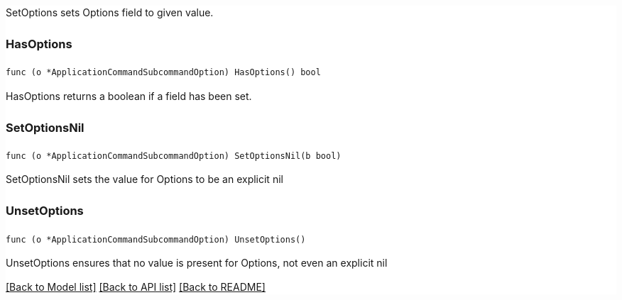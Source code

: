 SetOptions sets Options field to given value.

### HasOptions

`func (o *ApplicationCommandSubcommandOption) HasOptions() bool`

HasOptions returns a boolean if a field has been set.

### SetOptionsNil

`func (o *ApplicationCommandSubcommandOption) SetOptionsNil(b bool)`

 SetOptionsNil sets the value for Options to be an explicit nil

### UnsetOptions
`func (o *ApplicationCommandSubcommandOption) UnsetOptions()`

UnsetOptions ensures that no value is present for Options, not even an explicit nil

[[Back to Model list]](../README.md#documentation-for-models) [[Back to API list]](../README.md#documentation-for-api-endpoints) [[Back to README]](../README.md)


